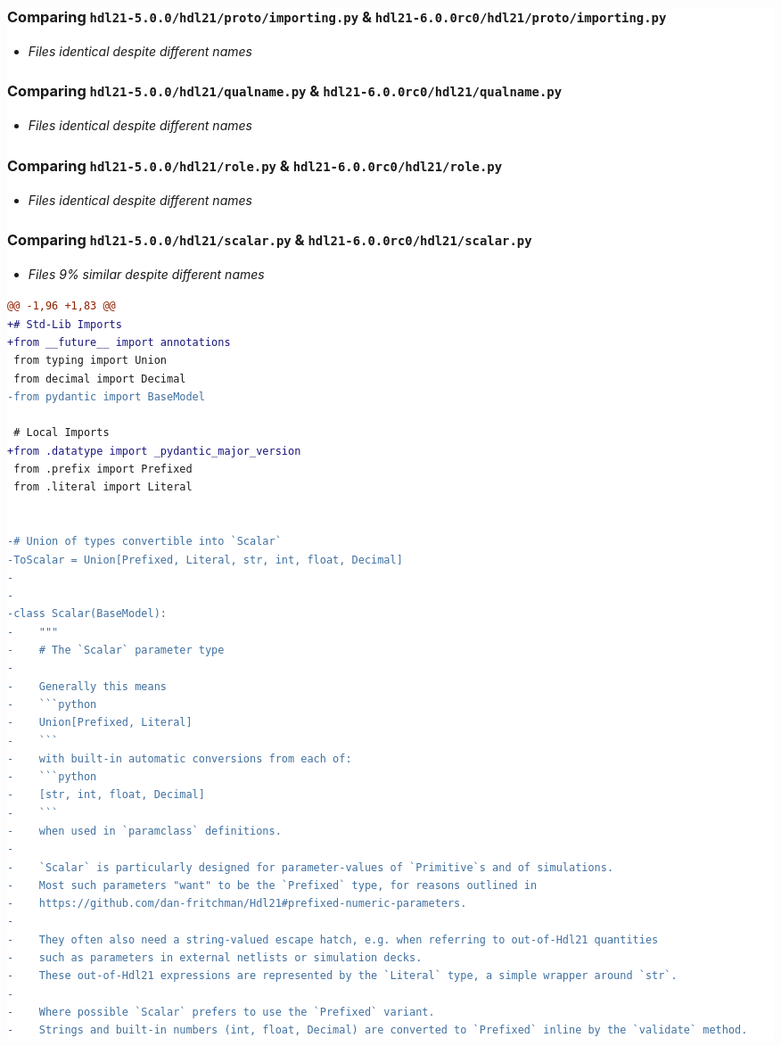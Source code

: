 ### Comparing `hdl21-5.0.0/hdl21/proto/importing.py` & `hdl21-6.0.0rc0/hdl21/proto/importing.py`

 * *Files identical despite different names*

### Comparing `hdl21-5.0.0/hdl21/qualname.py` & `hdl21-6.0.0rc0/hdl21/qualname.py`

 * *Files identical despite different names*

### Comparing `hdl21-5.0.0/hdl21/role.py` & `hdl21-6.0.0rc0/hdl21/role.py`

 * *Files identical despite different names*

### Comparing `hdl21-5.0.0/hdl21/scalar.py` & `hdl21-6.0.0rc0/hdl21/scalar.py`

 * *Files 9% similar despite different names*

```diff
@@ -1,96 +1,83 @@
+# Std-Lib Imports
+from __future__ import annotations
 from typing import Union
 from decimal import Decimal
-from pydantic import BaseModel
 
 # Local Imports
+from .datatype import _pydantic_major_version
 from .prefix import Prefixed
 from .literal import Literal
 
 
-# Union of types convertible into `Scalar`
-ToScalar = Union[Prefixed, Literal, str, int, float, Decimal]
-
-
-class Scalar(BaseModel):
-    """
-    # The `Scalar` parameter type
-
-    Generally this means
-    ```python
-    Union[Prefixed, Literal]
-    ```
-    with built-in automatic conversions from each of:
-    ```python
-    [str, int, float, Decimal]
-    ```
-    when used in `paramclass` definitions.
-
-    `Scalar` is particularly designed for parameter-values of `Primitive`s and of simulations.
-    Most such parameters "want" to be the `Prefixed` type, for reasons outlined in
-    https://github.com/dan-fritchman/Hdl21#prefixed-numeric-parameters.
-
-    They often also need a string-valued escape hatch, e.g. when referring to out-of-Hdl21 quantities
-    such as parameters in external netlists or simulation decks.
-    These out-of-Hdl21 expressions are represented by the `Literal` type, a simple wrapper around `str`.
-
-    Where possible `Scalar` prefers to use the `Prefixed` variant.
-    Strings and built-in numbers (int, float, Decimal) are converted to `Prefixed` inline by the `validate` method.
```